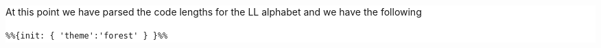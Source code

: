 At this point we have parsed the code lengths for the LL alphabet and we have the following

```mermaid
%%{init: { 'theme':'forest' } }%%

```





























